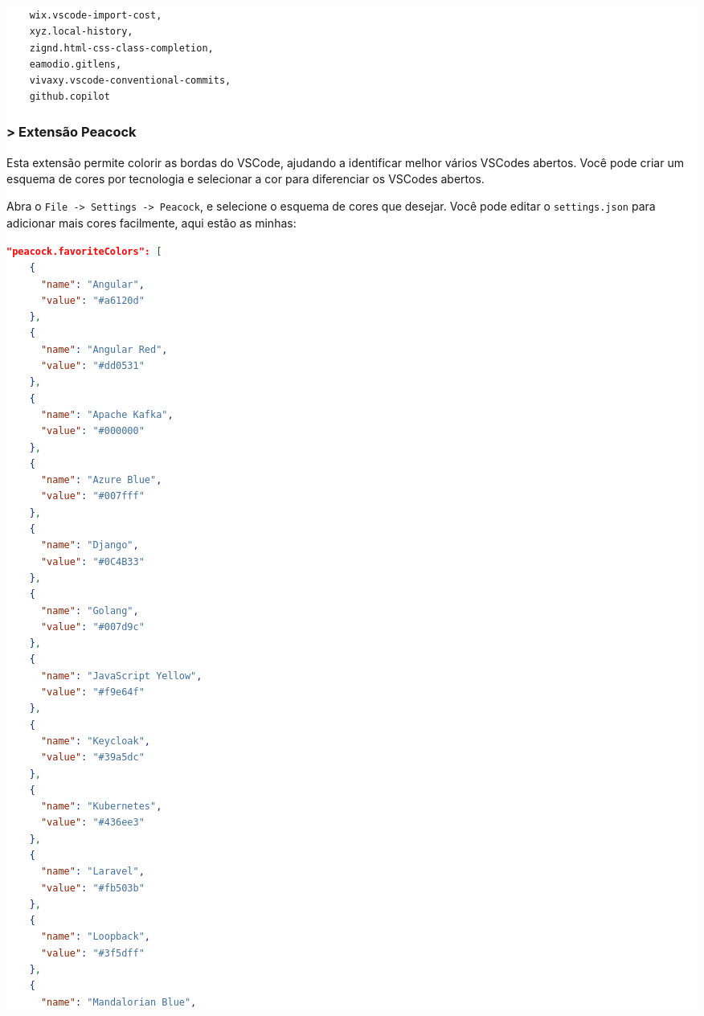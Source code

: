 ```
    wix.vscode-import-cost,
    xyz.local-history,
    zignd.html-css-class-completion,
    eamodio.gitlens,
    vivaxy.vscode-conventional-commits,
    github.copilot
```

### > Extensão Peacock

Esta extensão permite colorir as bordas do VSCode, ajudando a identificar melhor vários VSCodes abertos. Você pode criar um esquema de cores por tecnologia e selecionar a cor para diferenciar os VSCodes abertos.

Abra o `File -> Settings -> Peacock`, e selecione o esquema de cores que desejar. Você pode editar o `settings.json` para adicionar mais cores facilmente, aqui estão as minhas:
```json
"peacock.favoriteColors": [
    {
      "name": "Angular",
      "value": "#a6120d"
    },
    {
      "name": "Angular Red",
      "value": "#dd0531"
    },
    {
      "name": "Apache Kafka",
      "value": "#000000"
    },
    {
      "name": "Azure Blue",
      "value": "#007fff"
    },
    {
      "name": "Django",
      "value": "#0C4B33"
    },
    {
      "name": "Golang",
      "value": "#007d9c"
    },
    {
      "name": "JavaScript Yellow",
      "value": "#f9e64f"
    },
    {
      "name": "Keycloak",
      "value": "#39a5dc"
    },
    {
      "name": "Kubernetes",
      "value": "#436ee3"
    },
    {
      "name": "Laravel",
      "value": "#fb503b"
    },
    {
      "name": "Loopback",
      "value": "#3f5dff"
    },
    {
      "name": "Mandalorian Blue",
```